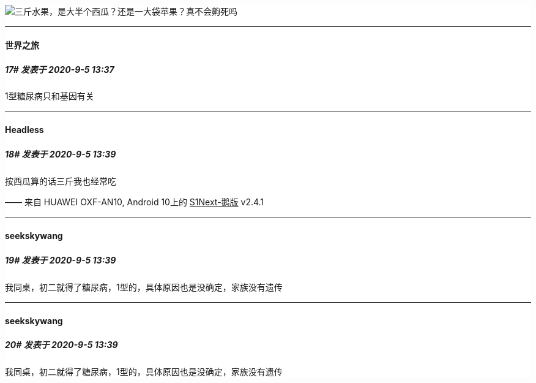 

<img src="https://static.saraba1st.com/image/smiley/face2017/010.png" referrerpolicy="no-referrer">三斤水果，是大半个西瓜？还是一大袋苹果？真不会齁死吗







*****

####  世界之旅  
##### 17#       发表于 2020-9-5 13:37




1型糖尿病只和基因有关







*****

####  Headless  
##### 18#       发表于 2020-9-5 13:39




按西瓜算的话三斤我也经常吃

—— 来自 HUAWEI OXF-AN10, Android 10上的 [S1Next-鹅版](https://github.com/ykrank/S1-Next/releases) v2.4.1







*****

####  seekskywang  
##### 19#       发表于 2020-9-5 13:39




我同桌，初二就得了糖尿病，1型的，具体原因也是没确定，家族没有遗传







*****

####  seekskywang  
##### 20#       发表于 2020-9-5 13:39




我同桌，初二就得了糖尿病，1型的，具体原因也是没确定，家族没有遗传
